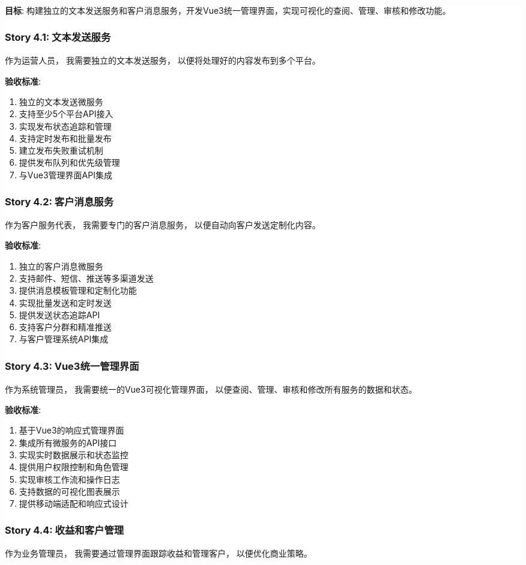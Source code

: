 **目标**: 构建独立的文本发送服务和客户消息服务，开发Vue3统一管理界面，实现可视化的查阅、管理、审核和修改功能。

### Story 4.1: 文本发送服务

作为运营人员，
我需要独立的文本发送服务，
以便将处理好的内容发布到多个平台。

**验收标准**:

1. 独立的文本发送微服务
2. 支持至少5个平台API接入
3. 实现发布状态追踪和管理
4. 支持定时发布和批量发布
5. 建立发布失败重试机制
6. 提供发布队列和优先级管理
7. 与Vue3管理界面API集成

### Story 4.2: 客户消息服务

作为客户服务代表，
我需要专门的客户消息服务，
以便自动向客户发送定制化内容。

**验收标准**:

1. 独立的客户消息微服务
2. 支持邮件、短信、推送等多渠道发送
3. 提供消息模板管理和定制化功能
4. 实现批量发送和定时发送
5. 提供发送状态追踪API
6. 支持客户分群和精准推送
7. 与客户管理系统API集成

### Story 4.3: Vue3统一管理界面

作为系统管理员，
我需要统一的Vue3可视化管理界面，
以便查阅、管理、审核和修改所有服务的数据和状态。

**验收标准**:

1. 基于Vue3的响应式管理界面
2. 集成所有微服务的API接口
3. 实现实时数据展示和状态监控
4. 提供用户权限控制和角色管理
5. 实现审核工作流和操作日志
6. 支持数据的可视化图表展示
7. 提供移动端适配和响应式设计

### Story 4.4: 收益和客户管理

作为业务管理员，
我需要通过管理界面跟踪收益和管理客户，
以便优化商业策略。
